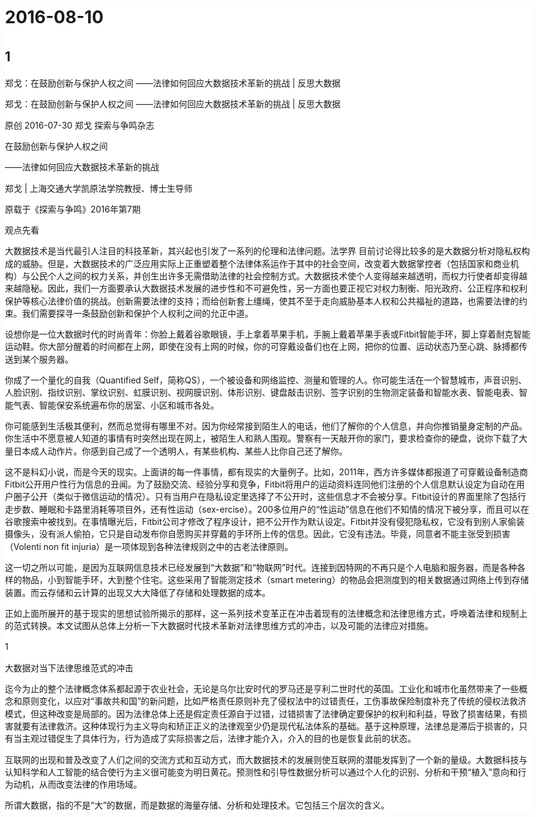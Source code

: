 # 2016-08-10

## 1

郑戈：在鼓励创新与保护人权之间 ——法律如何回应大数据技术革新的挑战 | 反思大数据

郑戈：在鼓励创新与保护人权之间 ——法律如何回应大数据技术革新的挑战 | 反思大数据

原创 2016-07-30 郑戈 探索与争鸣杂志

在鼓励创新与保护人权之间

——法律如何回应大数据技术革新的挑战

郑戈 | 上海交通大学凯原法学院教授、博士生导师

原载于《探索与争鸣》2016年第7期

观点先看

大数据技术是当代最引人注目的科技革新，其兴起也引发了一系列的伦理和法律问题。法学界 目前讨论得比较多的是大数据分析对隐私权构成的威胁。但是，大数据技术的广泛应用实际上正重塑着整个法律体系运作于其中的社会空间，改变着大数据掌控者（包括国家和商业机构）与公民个人之间的权力关系，并创生出许多无需借助法律的社会控制方式。大数据技术使个人变得越来越透明，而权力行使者却变得越来越隐秘。因此，我们一方面要承认大数据技术发展的进步性和不可避免性，另一方面也要正视它对权力制衡、阳光政府、公正程序和权利保护等核心法律价值的挑战。创新需要法律的支持；而给创新套上缰绳，使其不至于走向威胁基本人权和公共福祉的道路，也需要法律的约束。我们需要探寻一条鼓励创新和保护个人权利之间的允正中道。

设想你是一位大数据时代的时尚青年：你脸上戴着谷歌眼镜，手上拿着苹果手机，手腕上戴着苹果手表或Fitbit智能手环，脚上穿着耐克智能运动鞋。你大部分醒着的时间都在上网，即使在没有上网的时候，你的可穿戴设备们也在上网，把你的位置、运动状态乃至心跳、脉搏都传送到某个服务器。

你成了一个量化的自我（Quantified Self，简称QS），一个被设备和网络监控、测量和管理的人。你可能生活在一个智慧城市，声音识别、人脸识别、指纹识别、掌纹识别、虹膜识别、视网膜识别、体形识别、键盘敲击识别、签字识别的生物测定装备和智能水表、智能电表、智能气表、智能保安系统遍布你的居室、小区和城市各处。

你可能感到生活极其便利，然而总觉得有哪里不对。因为你经常接到陌生人的电话，他们了解你的个人信息，并向你推销量身定制的产品。你生活中不愿意被人知道的事情有时突然出现在网上，被陌生人和熟人围观。警察有一天敲开你的家门，要求检查你的硬盘，说你下载了大量日本成人动作片。你感到自己成了一个透明人，有某些机构、某些人比你自己还了解你。

这不是科幻小说，而是今天的现实。上面讲的每一件事情，都有现实的大量例子。比如，2011年，西方许多媒体都报道了可穿戴设备制造商Fitbit公开用户性行为信息的丑闻。为了鼓励交流、经验分享和竞争，Fitbit将用户的运动资料连同他们注册的个人信息默认设定为自动在用户圈子公开（类似于微信运动的情况）。只有当用户在隐私设定里选择了不公开时，这些信息才不会被分享。Fitbit设计的界面里除了包括行走步数、睡眠和卡路里消耗等项目外，还有性运动（sex-ercise）。200多位用户的“性运动”信息在他们不知情的情况下被分享，而且可以在谷歌搜索中被找到。在事情曝光后，Fitbit公司才修改了程序设计，把不公开作为默认设定。Fitbit并没有侵犯隐私权，它没有到别人家偷装摄像头，没有派人偷拍，它只是自动发布你自愿购买并穿戴的手环所上传的信息。因此，它没有违法。毕竟，同意者不能主张受到损害（Volenti non fit injuria）是一项体现到各种法律规则之中的古老法律原则。

这一切之所以可能，是因为互联网信息技术已经发展到“大数据”和“物联网”时代。连接到因特网的不再只是个人电脑和服务器，而是各种各样的物品，小到智能手环，大到整个住宅。这些采用了智能测定技术（smart metering）的物品会把测度到的相关数据通过网络上传到存储装置。而云存储和云计算的出现又大大降低了存储和处理数据的成本。

正如上面所展开的基于现实的思想试验所揭示的那样，这一系列技术变革正在冲击着现有的法律概念和法律思维方式，呼唤着法律和规制上的范式转换。本文试图从总体上分析一下大数据时代技术革新对法律思维方式的冲击，以及可能的法律应对措施。

1

大数据对当下法律思维范式的冲击

迄今为止的整个法律概念体系都起源于农业社会，无论是乌尔比安时代的罗马还是亨利二世时代的英国。工业化和城市化虽然带来了一些概念和原则变化，以应对“事故共和国”的新问题，比如严格责任原则补充了侵权法中的过错责任，工伤事故保险制度补充了传统的侵权法救济模式，但这种改变是局部的。因为法律总体上还是假定责任源自于过错，过错损害了法律确定要保护的权利和利益，导致了损害结果，有损害就要有法律救济。这种体现行为主义导向和矫正正义的法律观至少仍是现代私法体系的基础。基于这种原理，法律总是滞后于损害的，只有当主观过错促生了具体行为，行为造成了实际损害之后，法律才能介入，介入的目的也是恢复此前的状态。

互联网的出现和普及改变了人们之间的交流方式和互动方式，而大数据技术的发展则使互联网的潜能发挥到了一个新的量级。大数据科技与认知科学和人工智能的结合使行为主义很可能变为明日黄花。预测性和引导性数据分析可以通过个人化的识别、分析和干预“植入”意向和行为动机，从而改变法律的作用场域。

所谓大数据，指的不是“大”的数据，而是数据的海量存储、分析和处理技术。它包括三个层次的含义。
